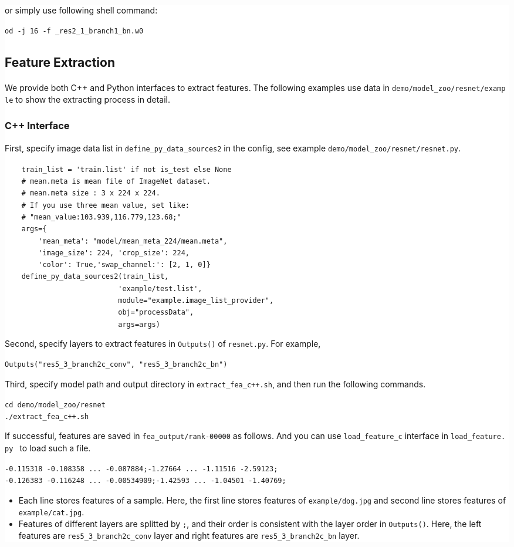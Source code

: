 or simply use following shell command:

```
od -j 16 -f _res2_1_branch1_bn.w0
```

## Feature Extraction

We provide both C++ and Python interfaces to extract features. The following examples use data in `demo/model_zoo/resnet/example` to show the extracting process in detail.

### C++ Interface

First, specify image data list in `define_py_data_sources2` in the config, see example `demo/model_zoo/resnet/resnet.py`.

```
    train_list = 'train.list' if not is_test else None
    # mean.meta is mean file of ImageNet dataset.
    # mean.meta size : 3 x 224 x 224.
    # If you use three mean value, set like:
    # "mean_value:103.939,116.779,123.68;"
    args={
        'mean_meta': "model/mean_meta_224/mean.meta",
        'image_size': 224, 'crop_size': 224,
        'color': True,'swap_channel:': [2, 1, 0]}
    define_py_data_sources2(train_list,
                           'example/test.list',
                           module="example.image_list_provider",
                           obj="processData",
                           args=args)
```

Second, specify layers to extract features in `Outputs()` of `resnet.py`. For example,

```
Outputs("res5_3_branch2c_conv", "res5_3_branch2c_bn")
```

Third, specify model path and output directory in `extract_fea_c++.sh`, and then run the following commands.

```
cd demo/model_zoo/resnet
./extract_fea_c++.sh
```

If successful, features are saved in `fea_output/rank-00000` as follows. And you can use `load_feature_c` interface in `load_feature.py ` to load such a file.

```
-0.115318 -0.108358 ... -0.087884;-1.27664 ... -1.11516 -2.59123;
-0.126383 -0.116248 ... -0.00534909;-1.42593 ... -1.04501 -1.40769;
```

* Each line stores features of a sample. Here, the first line stores features of `example/dog.jpg` and second line stores features of `example/cat.jpg`.
* Features of different layers are splitted by `;`, and their order is consistent with the layer order in `Outputs()`. Here, the left features are `res5_3_branch2c_conv` layer and right features are `res5_3_branch2c_bn` layer.
